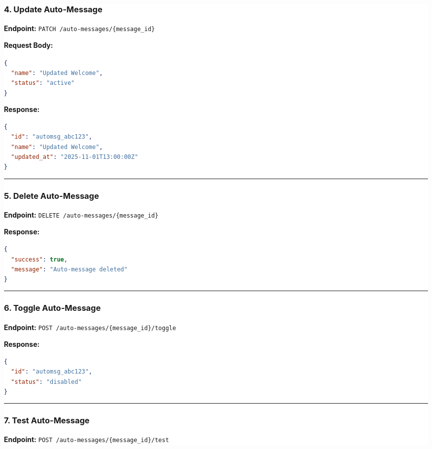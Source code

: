 
### 4. Update Auto-Message

**Endpoint:** `PATCH /auto-messages/{message_id}`

**Request Body:**
```json
{
  "name": "Updated Welcome",
  "status": "active"
}
```

**Response:**
```json
{
  "id": "automsg_abc123",
  "name": "Updated Welcome",
  "updated_at": "2025-11-01T13:00:00Z"
}
```

---

### 5. Delete Auto-Message

**Endpoint:** `DELETE /auto-messages/{message_id}`

**Response:**
```json
{
  "success": true,
  "message": "Auto-message deleted"
}
```

---

### 6. Toggle Auto-Message

**Endpoint:** `POST /auto-messages/{message_id}/toggle`

**Response:**
```json
{
  "id": "automsg_abc123",
  "status": "disabled"
}
```

---

### 7. Test Auto-Message

**Endpoint:** `POST /auto-messages/{message_id}/test`

